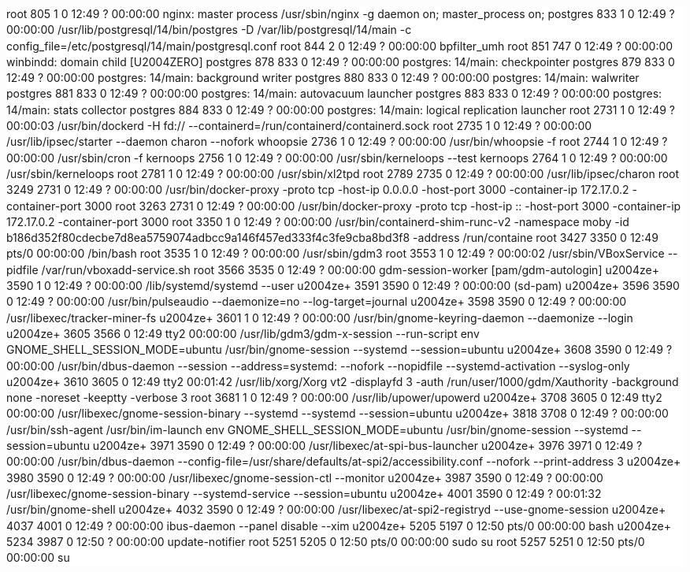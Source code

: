 root         805       1  0 12:49 ?        00:00:00 nginx: master process /usr/sbin/nginx -g daemon on; master_process on;
postgres     833       1  0 12:49 ?        00:00:00 /usr/lib/postgresql/14/bin/postgres -D /var/lib/postgresql/14/main -c config_file=/etc/postgresql/14/main/postgresql.conf
root         844       2  0 12:49 ?        00:00:00 bpfilter_umh
root         851     747  0 12:49 ?        00:00:00 winbindd: domain child [U2004ZERO]
postgres     878     833  0 12:49 ?        00:00:00 postgres: 14/main: checkpointer 
postgres     879     833  0 12:49 ?        00:00:00 postgres: 14/main: background writer 
postgres     880     833  0 12:49 ?        00:00:00 postgres: 14/main: walwriter 
postgres     881     833  0 12:49 ?        00:00:00 postgres: 14/main: autovacuum launcher 
postgres     883     833  0 12:49 ?        00:00:00 postgres: 14/main: stats collector 
postgres     884     833  0 12:49 ?        00:00:00 postgres: 14/main: logical replication launcher 
root        2731       1  0 12:49 ?        00:00:03 /usr/bin/dockerd -H fd:// --containerd=/run/containerd/containerd.sock
root        2735       1  0 12:49 ?        00:00:00 /usr/lib/ipsec/starter --daemon charon --nofork
whoopsie    2736       1  0 12:49 ?        00:00:00 /usr/bin/whoopsie -f
root        2744       1  0 12:49 ?        00:00:00 /usr/sbin/cron -f
kernoops    2756       1  0 12:49 ?        00:00:00 /usr/sbin/kerneloops --test
kernoops    2764       1  0 12:49 ?        00:00:00 /usr/sbin/kerneloops
root        2781       1  0 12:49 ?        00:00:00 /usr/sbin/xl2tpd
root        2789    2735  0 12:49 ?        00:00:00 /usr/lib/ipsec/charon
root        3249    2731  0 12:49 ?        00:00:00 /usr/bin/docker-proxy -proto tcp -host-ip 0.0.0.0 -host-port 3000 -container-ip 172.17.0.2 -container-port 3000
root        3263    2731  0 12:49 ?        00:00:00 /usr/bin/docker-proxy -proto tcp -host-ip :: -host-port 3000 -container-ip 172.17.0.2 -container-port 3000
root        3350       1  0 12:49 ?        00:00:00 /usr/bin/containerd-shim-runc-v2 -namespace moby -id b186d352f80cdecbe7d8ea5759074adbcc9a146f457ed333f4c3fe9cba8bd3f8 -address /run/containe
root        3427    3350  0 12:49 pts/0    00:00:00 /bin/bash
root        3535       1  0 12:49 ?        00:00:00 /usr/sbin/gdm3
root        3553       1  0 12:49 ?        00:00:02 /usr/sbin/VBoxService --pidfile /var/run/vboxadd-service.sh
root        3566    3535  0 12:49 ?        00:00:00 gdm-session-worker [pam/gdm-autologin]
u2004ze+    3590       1  0 12:49 ?        00:00:00 /lib/systemd/systemd --user
u2004ze+    3591    3590  0 12:49 ?        00:00:00 (sd-pam)
u2004ze+    3596    3590  0 12:49 ?        00:00:00 /usr/bin/pulseaudio --daemonize=no --log-target=journal
u2004ze+    3598    3590  0 12:49 ?        00:00:00 /usr/libexec/tracker-miner-fs
u2004ze+    3601       1  0 12:49 ?        00:00:00 /usr/bin/gnome-keyring-daemon --daemonize --login
u2004ze+    3605    3566  0 12:49 tty2     00:00:00 /usr/lib/gdm3/gdm-x-session --run-script env GNOME_SHELL_SESSION_MODE=ubuntu /usr/bin/gnome-session --systemd --session=ubuntu
u2004ze+    3608    3590  0 12:49 ?        00:00:00 /usr/bin/dbus-daemon --session --address=systemd: --nofork --nopidfile --systemd-activation --syslog-only
u2004ze+    3610    3605  0 12:49 tty2     00:01:42 /usr/lib/xorg/Xorg vt2 -displayfd 3 -auth /run/user/1000/gdm/Xauthority -background none -noreset -keeptty -verbose 3
root        3681       1  0 12:49 ?        00:00:00 /usr/lib/upower/upowerd
u2004ze+    3708    3605  0 12:49 tty2     00:00:00 /usr/libexec/gnome-session-binary --systemd --systemd --session=ubuntu
u2004ze+    3818    3708  0 12:49 ?        00:00:00 /usr/bin/ssh-agent /usr/bin/im-launch env GNOME_SHELL_SESSION_MODE=ubuntu /usr/bin/gnome-session --systemd --session=ubuntu
u2004ze+    3971    3590  0 12:49 ?        00:00:00 /usr/libexec/at-spi-bus-launcher
u2004ze+    3976    3971  0 12:49 ?        00:00:00 /usr/bin/dbus-daemon --config-file=/usr/share/defaults/at-spi2/accessibility.conf --nofork --print-address 3
u2004ze+    3980    3590  0 12:49 ?        00:00:00 /usr/libexec/gnome-session-ctl --monitor
u2004ze+    3987    3590  0 12:49 ?        00:00:00 /usr/libexec/gnome-session-binary --systemd-service --session=ubuntu
u2004ze+    4001    3590  0 12:49 ?        00:01:32 /usr/bin/gnome-shell
u2004ze+    4032    3590  0 12:49 ?        00:00:00 /usr/libexec/at-spi2-registryd --use-gnome-session
u2004ze+    4037    4001  0 12:49 ?        00:00:00 ibus-daemon --panel disable --xim
u2004ze+    5205    5197  0 12:50 pts/0    00:00:00 bash
u2004ze+    5234    3987  0 12:50 ?        00:00:00 update-notifier
root        5251    5205  0 12:50 pts/0    00:00:00 sudo su
root        5257    5251  0 12:50 pts/0    00:00:00 su